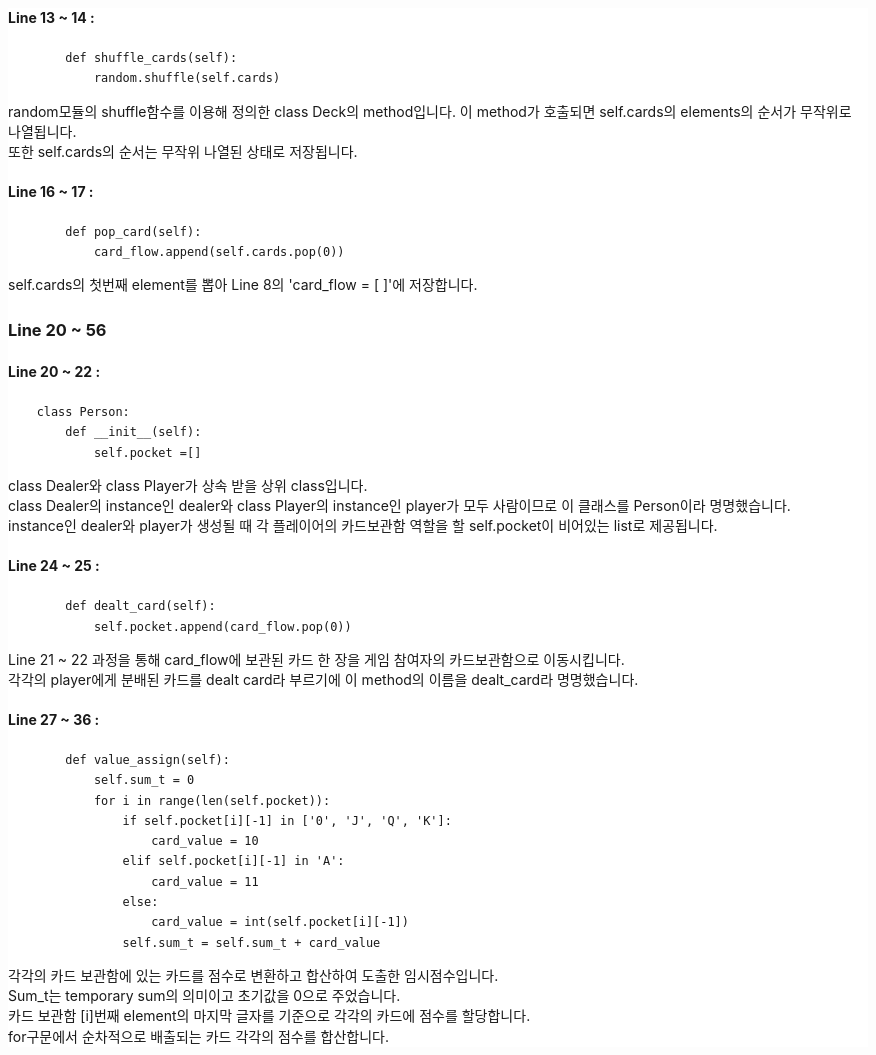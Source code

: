 #### Line 13 ~ 14 :
```
        def shuffle_cards(self):
            random.shuffle(self.cards)
```
random모듈의 shuffle함수를 이용해 정의한 class Deck의 method입니다.
이 method가 호출되면 self.cards의 elements의 순서가 무작위로 나열됩니다.  
또한 self.cards의 순서는 무작위 나열된 상태로 저장됩니다.

#### Line 16 ~ 17 :
```
        def pop_card(self):
            card_flow.append(self.cards.pop(0))
```
self.cards의 첫번째 element를 뽑아 Line 8의 'card_flow = [ ]'에 저장합니다.

### Line 20 ~ 56
#### Line 20 ~ 22 :
```
    class Person:
        def __init__(self):
            self.pocket =[]
```
class Dealer와 class Player가 상속 받을 상위 class입니다.  
class Dealer의 instance인 dealer와 class Player의 instance인 player가 모두 사람이므로 이 클래스를 Person이라 명명했습니다.  
instance인 dealer와 player가 생성될 때 각 플레이어의 카드보관함 역할을 할 self.pocket이 비어있는 list로 제공됩니다.

#### Line 24 ~ 25 :
```
        def dealt_card(self):
            self.pocket.append(card_flow.pop(0))
```
Line 21 ~ 22 과정을 통해 card_flow에 보관된 카드 한 장을 게임 참여자의 카드보관함으로 이동시킵니다.  
각각의 player에게 분배된 카드를 dealt card라 부르기에 이 method의 이름을 dealt_card라 명명했습니다.

#### Line 27 ~ 36 : 
```
        def value_assign(self):
            self.sum_t = 0
            for i in range(len(self.pocket)):
                if self.pocket[i][-1] in ['0', 'J', 'Q', 'K']:
                    card_value = 10
                elif self.pocket[i][-1] in 'A':
                    card_value = 11
                else:
                    card_value = int(self.pocket[i][-1])
                self.sum_t = self.sum_t + card_value
```
각각의 카드 보관함에 있는 카드를 점수로 변환하고 합산하여 도출한 임시점수입니다.  
Sum_t는 temporary sum의 의미이고 초기값을 0으로 주었습니다.  
카드 보관함 [i]번째 element의 마지막 글자를 기준으로 각각의 카드에 점수를 할당합니다.  
for구문에서 순차적으로 배출되는 카드 각각의 점수를 합산합니다.  
